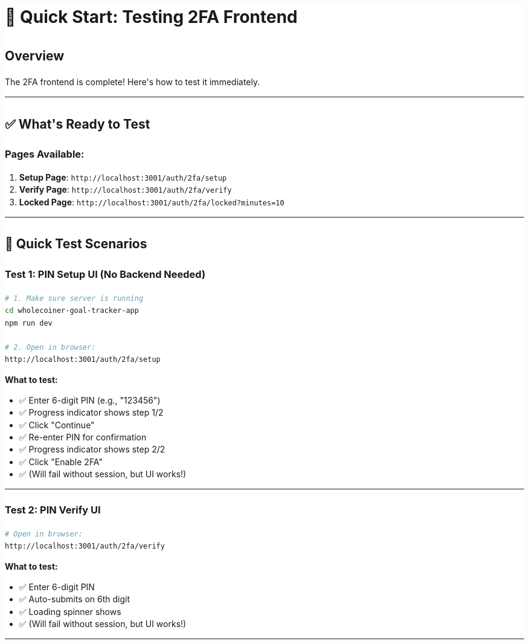 # 🚀 Quick Start: Testing 2FA Frontend

## Overview
The 2FA frontend is complete! Here's how to test it immediately.

---

## ✅ What's Ready to Test

### Pages Available:
1. **Setup Page**: `http://localhost:3001/auth/2fa/setup`
2. **Verify Page**: `http://localhost:3001/auth/2fa/verify`
3. **Locked Page**: `http://localhost:3001/auth/2fa/locked?minutes=10`

---

## 🧪 Quick Test Scenarios

### Test 1: PIN Setup UI (No Backend Needed)
```bash
# 1. Make sure server is running
cd wholecoiner-goal-tracker-app
npm run dev

# 2. Open in browser:
http://localhost:3001/auth/2fa/setup
```

**What to test:**
- ✅ Enter 6-digit PIN (e.g., "123456")
- ✅ Progress indicator shows step 1/2
- ✅ Click "Continue"
- ✅ Re-enter PIN for confirmation
- ✅ Progress indicator shows step 2/2
- ✅ Click "Enable 2FA"
- ✅ (Will fail without session, but UI works!)

---

### Test 2: PIN Verify UI
```bash
# Open in browser:
http://localhost:3001/auth/2fa/verify
```

**What to test:**
- ✅ Enter 6-digit PIN
- ✅ Auto-submits on 6th digit
- ✅ Loading spinner shows
- ✅ (Will fail without session, but UI works!)

---